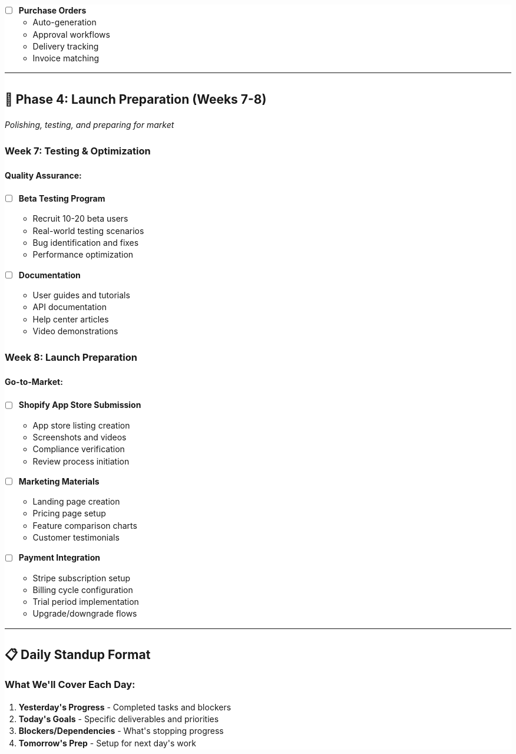 - [ ] **Purchase Orders**
  - Auto-generation
  - Approval workflows
  - Delivery tracking
  - Invoice matching

---

## 🎪 **Phase 4: Launch Preparation (Weeks 7-8)**
*Polishing, testing, and preparing for market*

### **Week 7: Testing & Optimization**

#### **Quality Assurance:**
- [ ] **Beta Testing Program**
  - Recruit 10-20 beta users
  - Real-world testing scenarios
  - Bug identification and fixes
  - Performance optimization

- [ ] **Documentation**
  - User guides and tutorials
  - API documentation
  - Help center articles
  - Video demonstrations

### **Week 8: Launch Preparation**

#### **Go-to-Market:**
- [ ] **Shopify App Store Submission**
  - App store listing creation
  - Screenshots and videos
  - Compliance verification
  - Review process initiation

- [ ] **Marketing Materials**
  - Landing page creation
  - Pricing page setup
  - Feature comparison charts
  - Customer testimonials

- [ ] **Payment Integration**
  - Stripe subscription setup
  - Billing cycle configuration
  - Trial period implementation
  - Upgrade/downgrade flows

---

## 📋 **Daily Standup Format**

### **What We'll Cover Each Day:**
1. **Yesterday's Progress** - Completed tasks and blockers
2. **Today's Goals** - Specific deliverables and priorities
3. **Blockers/Dependencies** - What's stopping progress
4. **Tomorrow's Prep** - Setup for next day's work
